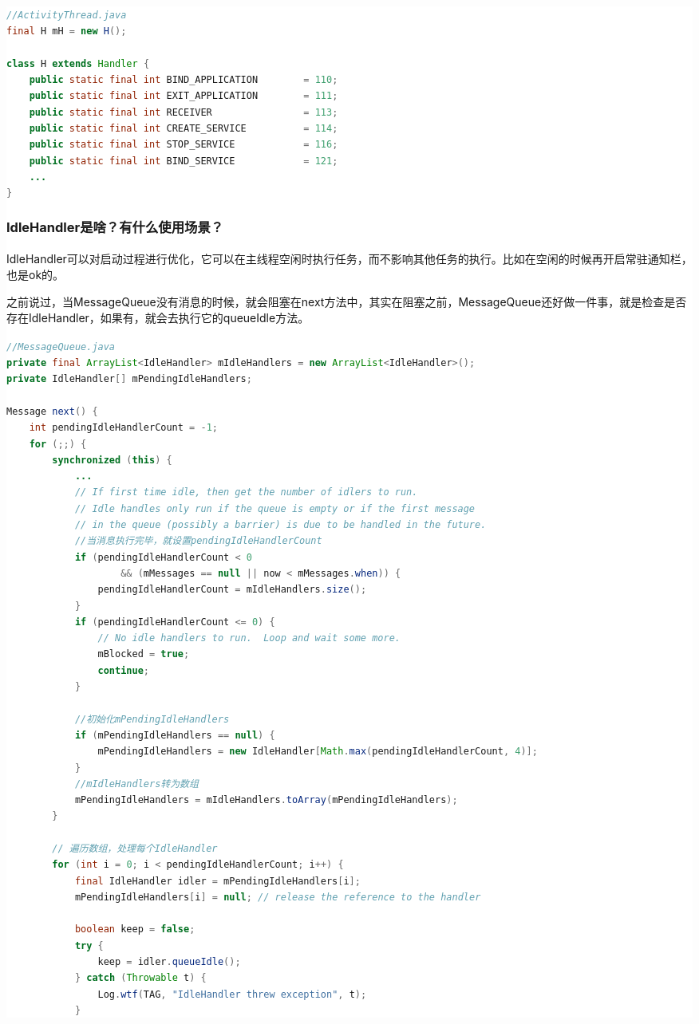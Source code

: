 ```java
//ActivityThread.java
final H mH = new H();

class H extends Handler {
    public static final int BIND_APPLICATION        = 110;
    public static final int EXIT_APPLICATION        = 111;
    public static final int RECEIVER                = 113;
    public static final int CREATE_SERVICE          = 114;
    public static final int STOP_SERVICE            = 116;
    public static final int BIND_SERVICE            = 121;
    ...
}
```

### IdleHandler是啥？有什么使用场景？

IdleHandler可以对启动过程进行优化，它可以在主线程空闲时执行任务，而不影响其他任务的执行。比如在空闲的时候再开启常驻通知栏，也是ok的。

之前说过，当MessageQueue没有消息的时候，就会阻塞在next方法中，其实在阻塞之前，MessageQueue还好做一件事，就是检查是否存在IdleHandler，如果有，就会去执行它的queueIdle方法。

```java
//MessageQueue.java
private final ArrayList<IdleHandler> mIdleHandlers = new ArrayList<IdleHandler>();
private IdleHandler[] mPendingIdleHandlers;

Message next() {
    int pendingIdleHandlerCount = -1;
    for (;;) {
        synchronized (this) {
            ...
            // If first time idle, then get the number of idlers to run.
            // Idle handles only run if the queue is empty or if the first message
            // in the queue (possibly a barrier) is due to be handled in the future.
            //当消息执行完毕，就设置pendingIdleHandlerCount
            if (pendingIdleHandlerCount < 0
                    && (mMessages == null || now < mMessages.when)) {
                pendingIdleHandlerCount = mIdleHandlers.size();
            }
            if (pendingIdleHandlerCount <= 0) {
                // No idle handlers to run.  Loop and wait some more.
                mBlocked = true;
                continue;
            }
            
            //初始化mPendingIdleHandlers
            if (mPendingIdleHandlers == null) {
                mPendingIdleHandlers = new IdleHandler[Math.max(pendingIdleHandlerCount, 4)];
            }
            //mIdleHandlers转为数组
            mPendingIdleHandlers = mIdleHandlers.toArray(mPendingIdleHandlers);
        }

        // 遍历数组，处理每个IdleHandler
        for (int i = 0; i < pendingIdleHandlerCount; i++) {
            final IdleHandler idler = mPendingIdleHandlers[i];
            mPendingIdleHandlers[i] = null; // release the reference to the handler

            boolean keep = false;
            try {
                keep = idler.queueIdle();
            } catch (Throwable t) {
                Log.wtf(TAG, "IdleHandler threw exception", t);
            }
```